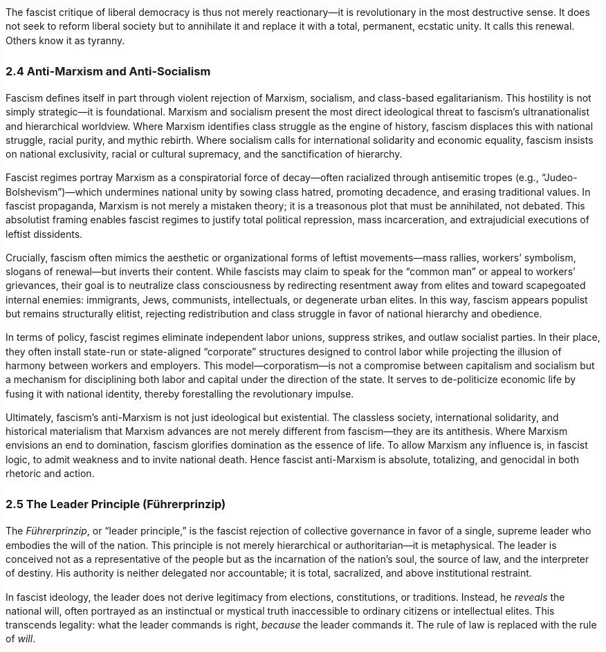 The fascist critique of liberal democracy is thus not merely reactionary—it is revolutionary in the most destructive sense. It does not seek to reform liberal society but to annihilate it and replace it with a total, permanent, ecstatic unity. It calls this renewal. Others know it as tyranny.
### 2.4 Anti-Marxism and Anti-Socialism

Fascism defines itself in part through violent rejection of Marxism, socialism, and class-based egalitarianism. This hostility is not simply strategic—it is foundational. Marxism and socialism present the most direct ideological threat to fascism’s ultranationalist and hierarchical worldview. Where Marxism identifies class struggle as the engine of history, fascism displaces this with national struggle, racial purity, and mythic rebirth. Where socialism calls for international solidarity and economic equality, fascism insists on national exclusivity, racial or cultural supremacy, and the sanctification of hierarchy.

Fascist regimes portray Marxism as a conspiratorial force of decay—often racialized through antisemitic tropes (e.g., “Judeo-Bolshevism”)—which undermines national unity by sowing class hatred, promoting decadence, and erasing traditional values. In fascist propaganda, Marxism is not merely a mistaken theory; it is a treasonous plot that must be annihilated, not debated. This absolutist framing enables fascist regimes to justify total political repression, mass incarceration, and extrajudicial executions of leftist dissidents.

Crucially, fascism often mimics the aesthetic or organizational forms of leftist movements—mass rallies, workers’ symbolism, slogans of renewal—but inverts their content. While fascists may claim to speak for the “common man” or appeal to workers’ grievances, their goal is to neutralize class consciousness by redirecting resentment away from elites and toward scapegoated internal enemies: immigrants, Jews, communists, intellectuals, or degenerate urban elites. In this way, fascism appears populist but remains structurally elitist, rejecting redistribution and class struggle in favor of national hierarchy and obedience.

In terms of policy, fascist regimes eliminate independent labor unions, suppress strikes, and outlaw socialist parties. In their place, they often install state-run or state-aligned “corporate” structures designed to control labor while projecting the illusion of harmony between workers and employers. This model—corporatism—is not a compromise between capitalism and socialism but a mechanism for disciplining both labor and capital under the direction of the state. It serves to de-politicize economic life by fusing it with national identity, thereby forestalling the revolutionary impulse.

Ultimately, fascism’s anti-Marxism is not just ideological but existential. The classless society, international solidarity, and historical materialism that Marxism advances are not merely different from fascism—they are its antithesis. Where Marxism envisions an end to domination, fascism glorifies domination as the essence of life. To allow Marxism any influence is, in fascist logic, to admit weakness and to invite national death. Hence fascist anti-Marxism is absolute, totalizing, and genocidal in both rhetoric and action.
### 2.5 The Leader Principle (Führerprinzip)

The *Führerprinzip*, or “leader principle,” is the fascist rejection of collective governance in favor of a single, supreme leader who embodies the will of the nation. This principle is not merely hierarchical or authoritarian—it is metaphysical. The leader is conceived not as a representative of the people but as the incarnation of the nation’s soul, the source of law, and the interpreter of destiny. His authority is neither delegated nor accountable; it is total, sacralized, and above institutional restraint.

In fascist ideology, the leader does not derive legitimacy from elections, constitutions, or traditions. Instead, he *reveals* the national will, often portrayed as an instinctual or mystical truth inaccessible to ordinary citizens or intellectual elites. This transcends legality: what the leader commands is right, *because* the leader commands it. The rule of law is replaced with the rule of *will*.
